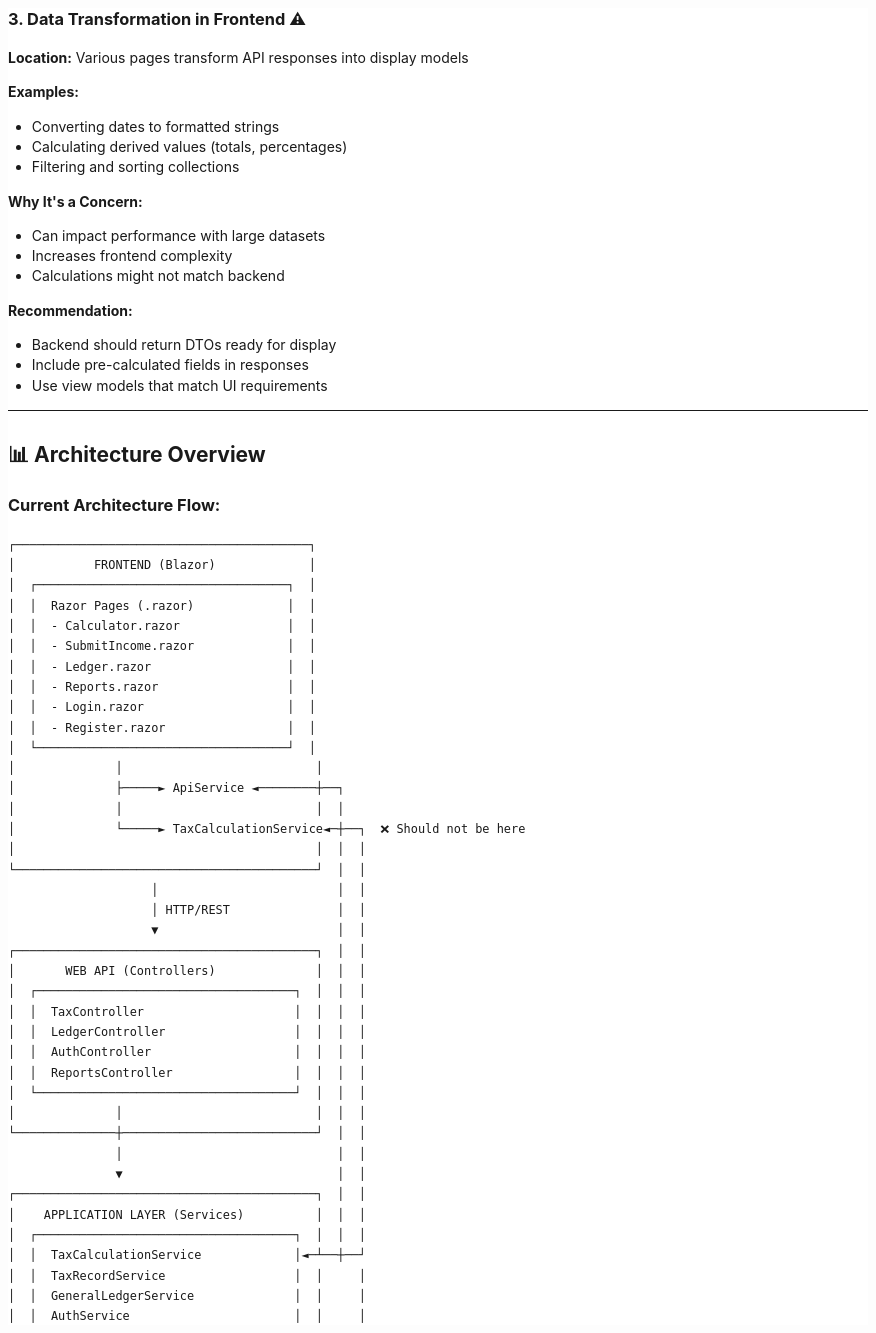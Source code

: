### 3. **Data Transformation in Frontend** ⚠️

**Location:** Various pages transform API responses into display models

**Examples:**
- Converting dates to formatted strings
- Calculating derived values (totals, percentages)
- Filtering and sorting collections

**Why It's a Concern:**
- Can impact performance with large datasets
- Increases frontend complexity
- Calculations might not match backend

**Recommendation:**
- Backend should return DTOs ready for display
- Include pre-calculated fields in responses
- Use view models that match UI requirements

---

## 📊 Architecture Overview

### Current Architecture Flow:

```
┌─────────────────────────────────────────┐
│           FRONTEND (Blazor)             │
│  ┌───────────────────────────────────┐  │
│  │  Razor Pages (.razor)             │  │
│  │  - Calculator.razor               │  │
│  │  - SubmitIncome.razor             │  │
│  │  - Ledger.razor                   │  │
│  │  - Reports.razor                  │  │
│  │  - Login.razor                    │  │
│  │  - Register.razor                 │  │
│  └───────────────────────────────────┘  │
│              │                           │
│              ├─────► ApiService ◄────────┼──┐
│              │                           │  │
│              └─────► TaxCalculationService◄─┼──┐  ❌ Should not be here
│                                          │  │  │
└──────────────────────────────────────────┘  │  │
                    │                         │  │
                    │ HTTP/REST               │  │
                    ▼                         │  │
┌──────────────────────────────────────────┐  │  │
│       WEB API (Controllers)              │  │  │
│  ┌────────────────────────────────────┐  │  │  │
│  │  TaxController                     │  │  │  │
│  │  LedgerController                  │  │  │  │
│  │  AuthController                    │  │  │  │
│  │  ReportsController                 │  │  │  │
│  └────────────────────────────────────┘  │  │  │
│              │                           │  │  │
└──────────────┼───────────────────────────┘  │  │
               │                              │  │
               ▼                              │  │
┌──────────────────────────────────────────┐  │  │
│    APPLICATION LAYER (Services)          │  │  │
│  ┌────────────────────────────────────┐  │  │  │
│  │  TaxCalculationService             │◄─┴──┼──┘
│  │  TaxRecordService                  │  │     │
│  │  GeneralLedgerService              │  │     │
│  │  AuthService                       │  │     │
```